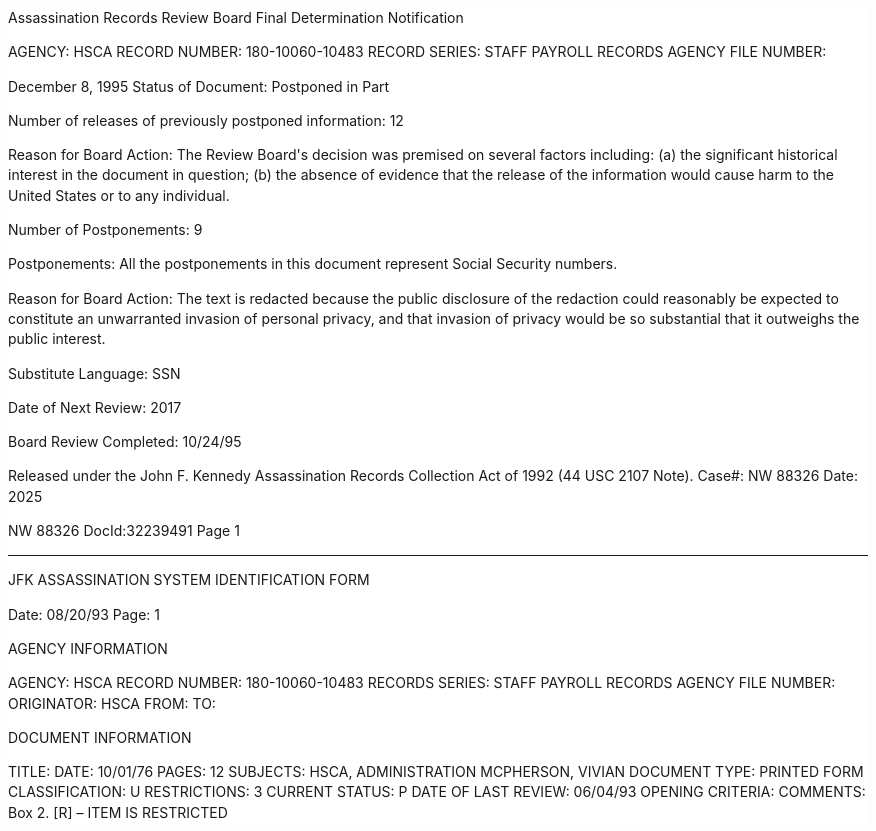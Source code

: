 Assassination Records Review Board
Final Determination Notification

AGENCY: HSCA
RECORD NUMBER: 180-10060-10483
RECORD SERIES: STAFF PAYROLL RECORDS
AGENCY FILE NUMBER:

December 8, 1995
Status of Document: Postponed in Part

Number of releases of previously postponed information: 12

Reason for Board Action: The Review Board's decision was premised on several factors including: (a) the significant historical interest in the document in question; (b) the absence of evidence that the release of the information would cause harm to the United States or to any individual.

Number of Postponements: 9

Postponements: All the postponements in this document represent Social Security numbers.

Reason for Board Action: The text is redacted because the public disclosure of the redaction could reasonably be expected to constitute an unwarranted invasion of personal privacy, and that invasion of privacy would be so substantial that it outweighs the public interest.

Substitute Language: SSN

Date of Next Review: 2017

Board Review Completed: 10/24/95

Released under the John F. Kennedy Assassination Records Collection Act of 1992 (44 USC 2107 Note).
Case#: NW 88326 Date: 2025

NW 88326
DocId:32239491 Page 1

---

JFK ASSASSINATION SYSTEM
IDENTIFICATION FORM

Date: 08/20/93
Page: 1

AGENCY INFORMATION

AGENCY: HSCA
RECORD NUMBER: 180-10060-10483
RECORDS SERIES: STAFF PAYROLL RECORDS
AGENCY FILE NUMBER:
ORIGINATOR: HSCA
FROM:
TO:

DOCUMENT INFORMATION

TITLE:
DATE: 10/01/76
PAGES: 12
SUBJECTS:
HSCA, ADMINISTRATION
MCPHERSON, VIVIAN
DOCUMENT TYPE: PRINTED FORM
CLASSIFICATION: U
RESTRICTIONS: 3
CURRENT STATUS: P
DATE OF LAST REVIEW: 06/04/93
OPENING CRITERIA:
COMMENTS:
Box 2.
[R] – ITEM IS RESTRICTED
